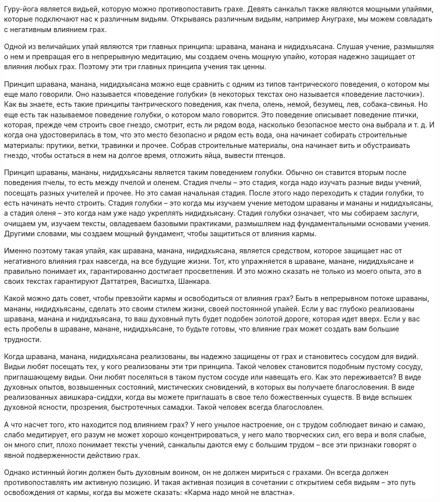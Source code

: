  Гуру-йога является видьей, которую можно противопоставить грахе. Девять санкальп также являются мощными упайями, которые подключают нас к различным видьям. Открываясь различным видьям, например Ануграхе, мы можем совладать с негативным влиянием грах.

 Одной из величайших упай являются три главных принципа: шравана, манана и нидидхьясана. Слушая учение, размышляя о нем и превращая его в непрерывную медитацию, мы создаем очень мощную упайю, которая надежно защищает от влияния любых грах. Поэтому эти три главных принципа учения так ценны.

 Принцип шравана, манана, нидидхьясана можно еще сравнить с одним из типов тантрического поведения, о котором мы еще мало говорили. Оно называется «поведение голубки» (в некоторых текстах оно называется «поведение ласточки»). Как вы знаете, есть такие принципы тантрического поведения, как пчела, олень, немой, безумец, лев, собака-свинья. Но еще есть так называемое поведение голубки, о котором мало говорится. Это поведение описывает поведение птички, которая, прежде чем строить свое гнездо, смотрит, есть ли рядом вода, насколько безопасное место она выбрала и т. д. И когда она удостоверилась в том, что это место безопасно и рядом есть вода, она начинает собирать строительные материалы: прутики, ветки, травинки и прочее. Собрав строительные материалы, она начинает вить и обустраивать гнездо, чтобы остаться в нем на долгое время, отложить яйца, вывести птенцов.

 Принцип шраваны, мананы, нидидхьясаны является таким поведением голубки. Обычно он ставится вторым после поведения пчелы, то есть между пчелой и оленем. Стадия пчелы – это стадия, когда надо изучать разные виды учений, посещать разных учителей и прочее. Но это самая начальная стадия. После этого надо переходить к стадии голубки, то есть начинать нечто строить. Стадия голубки – это когда мы изучаем учение методом шраваны и мананы и нидидхьясаны, а стадия оленя – это когда нам уже надо укреплять нидидхьясану. Стадия голубки означает, что мы собираем заслуги, очищаем ум, изучаем тексты, овладеваем базовыми практиками, размышляем над фундаментальными основами учения. Другими словами, мы создаем мощный фундамент, чтобы защититься от влияния кармы.

 Именно поэтому такая упайя, как шравана, манана, нидидхьясана, является средством, которое защищает нас от негативного влияния грах навсегда, на все будущие жизни. Тот, кто упражняется в шраване, манане, нидидхьясане и правильно понимает их, гарантированно достигает просветления. И это можно сказать не только из моего опыта, это в своих текстах гарантируют Даттатрея, Васиштха, Шанкара.

 Какой можно дать совет, чтобы превзойти кармы и освободиться от влияния грах? Быть в непрерывном потоке шраваны, мананы, нидидхьясаны, сделать это своим стилем жизни, своей постоянной упайей. Если у вас глубоко реализованы шравана, манана и нидидхьясана, то ваш духовный путь будет подобен золотой дороге, которая идет вверх. Если у вас есть пробелы в шраване, манане, нидидхьясане, то будьте готовы, что влияние грах может создать вам большие трудности.

 Когда шравана, манана, нидидхьясана реализованы, вы надежно защищены от грах и становитесь сосудом для видий. Видьи любят посещать тех, у кого реализованы эти три принципа. Такой человек становится подобным пустому сосуду, приглашающему видьи. Они любят поселяться в таком пустом сосуде или навещать его. Как это переживается? В виде духовных опытов, возвышенных состояний, мистических сновидений, в которых вы получаете благословения. В виде реализованных авишкара-сиддхи, когда вы можете приглашать в свое тело божественных существ. В виде вспышек духовной ясности, прозрения, быстротечных самадхи. Такой человек всегда благословлен.

 А что насчет того, кто находится под влиянием грах? У него унылое настроение, он с трудом соблюдает винаю и самаю, слабо медитирует, его разум не может хорошо концентрироваться, у него мало творческих сил, его вера и воля слабые, он много спит, плохо понимает тексты учений, санкальпы даются ему с большим трудом – все эти признаки говорят о явной подверженности действию грах.

 Однако истинный йогин должен быть духовным воином, он не должен мириться с грахами. Он всегда должен противопоставлять им активную позицию. И такая активная позиция в сочетании с открытием себя видьям – это путь освобождения от кармы, когда вы можете сказать: «Карма надо мной не властна».
  
  
